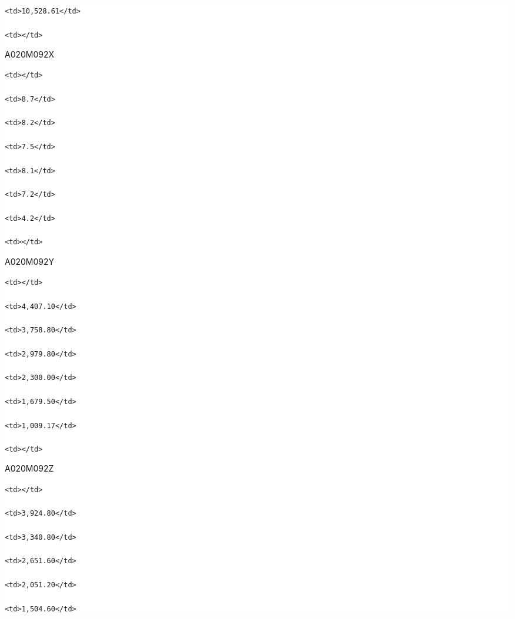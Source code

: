     <td>10,528.61</td>
    
    <td></td>
    

</tr>

<tr>
    <td>A020M092X</td>
    
    <td></td>
    
    <td>8.7</td>
    
    <td>8.2</td>
    
    <td>7.5</td>
    
    <td>8.1</td>
    
    <td>7.2</td>
    
    <td>4.2</td>
    
    <td></td>
    

</tr>

<tr>
    <td>A020M092Y</td>
    
    <td></td>
    
    <td>4,407.10</td>
    
    <td>3,758.80</td>
    
    <td>2,979.80</td>
    
    <td>2,300.00</td>
    
    <td>1,679.50</td>
    
    <td>1,009.17</td>
    
    <td></td>
    

</tr>

<tr>
    <td>A020M092Z</td>
    
    <td></td>
    
    <td>3,924.80</td>
    
    <td>3,340.80</td>
    
    <td>2,651.60</td>
    
    <td>2,051.20</td>
    
    <td>1,504.60</td>
    